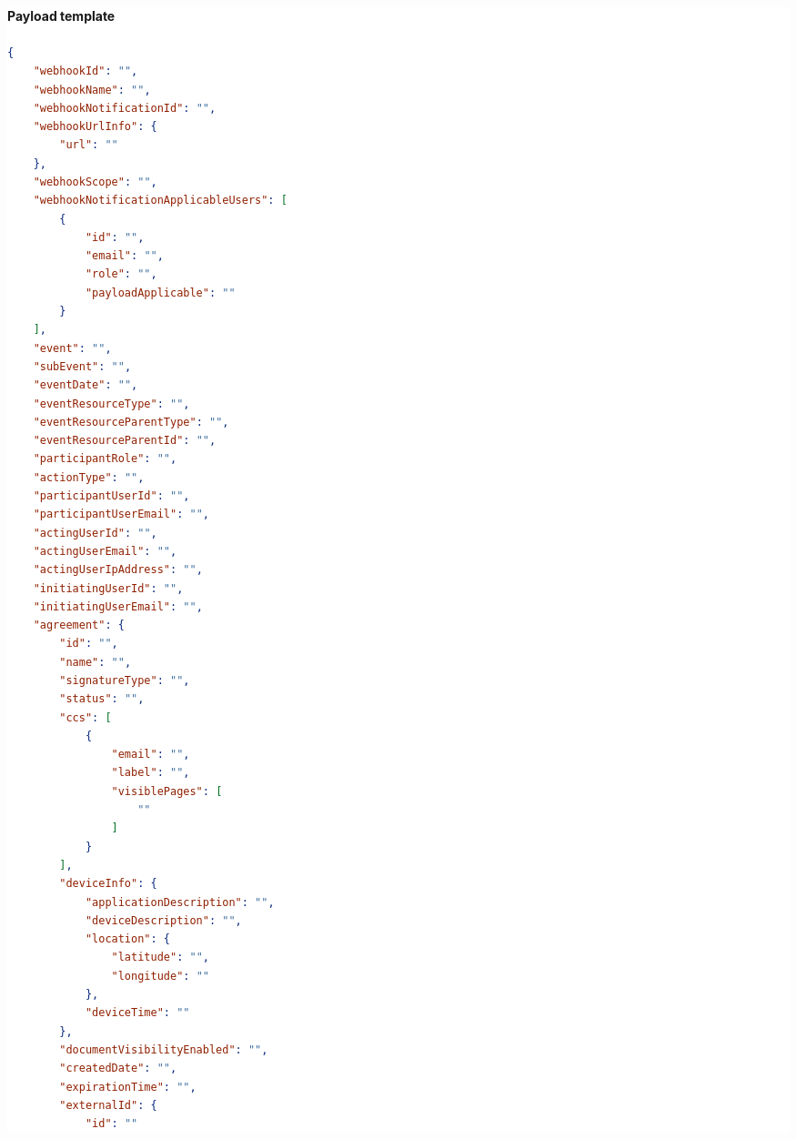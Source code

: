 <CodeBlock slots="heading, code" repeat="1" languages="JSON" />

#### Payload template

```json
{
    "webhookId": "",
    "webhookName": "",
    "webhookNotificationId": "",
    "webhookUrlInfo": {
        "url": ""
    },
    "webhookScope": "",
    "webhookNotificationApplicableUsers": [
        {
            "id": "",
            "email": "",
            "role": "",
            "payloadApplicable": ""
        }
    ],
    "event": "",
    "subEvent": "",
    "eventDate": "",
    "eventResourceType": "",
    "eventResourceParentType": "",
    "eventResourceParentId": "",
    "participantRole": "",
    "actionType": "",
    "participantUserId": "",
    "participantUserEmail": "",
    "actingUserId": "",
    "actingUserEmail": "",
    "actingUserIpAddress": "",
    "initiatingUserId": "",
    "initiatingUserEmail": "",
    "agreement": {
        "id": "",
        "name": "",
        "signatureType": "",
        "status": "",
        "ccs": [
            {
                "email": "",
                "label": "",
                "visiblePages": [
                    ""
                ]
            }
        ],
        "deviceInfo": {
            "applicationDescription": "",
            "deviceDescription": "",
            "location": {
                "latitude": "",
                "longitude": ""
            },
            "deviceTime": ""
        },
        "documentVisibilityEnabled": "",
        "createdDate": "",
        "expirationTime": "",
        "externalId": {
            "id": ""
```